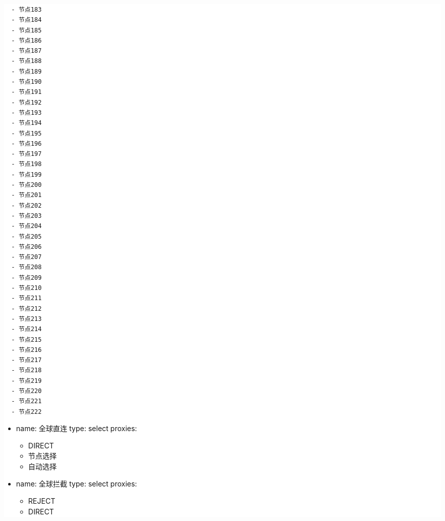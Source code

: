       - 节点183
      - 节点184
      - 节点185
      - 节点186
      - 节点187
      - 节点188
      - 节点189
      - 节点190
      - 节点191
      - 节点192
      - 节点193
      - 节点194
      - 节点195
      - 节点196
      - 节点197
      - 节点198
      - 节点199
      - 节点200
      - 节点201
      - 节点202
      - 节点203
      - 节点204
      - 节点205
      - 节点206
      - 节点207
      - 节点208
      - 节点209
      - 节点210
      - 节点211
      - 节点212
      - 节点213
      - 节点214
      - 节点215
      - 节点216
      - 节点217
      - 节点218
      - 节点219
      - 节点220
      - 节点221
      - 节点222
  - name: 全球直连
    type: select
    proxies:
      - DIRECT
      - 节点选择
      - 自动选择

  - name: 全球拦截
    type: select
    proxies:
      - REJECT
      - DIRECT
